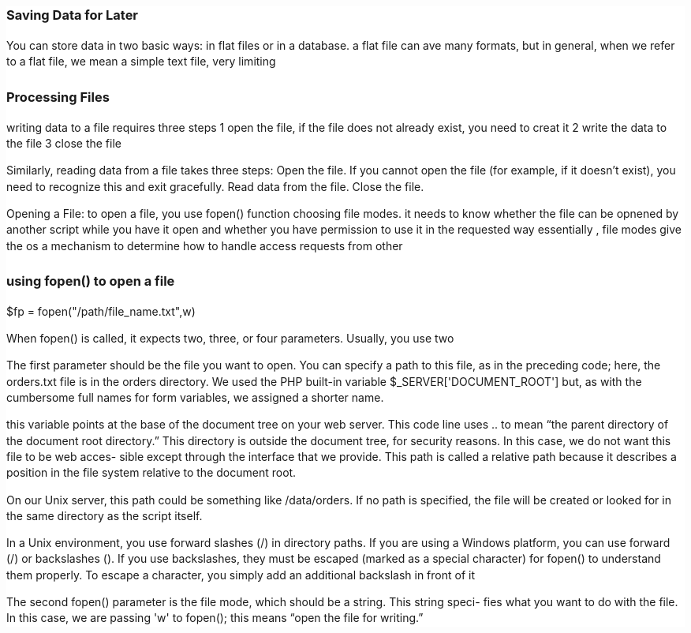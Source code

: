 

### Saving Data for Later

You can store data in two basic ways: in flat files or in a database.
a flat file can ave many formats, but in general, when we refer to a flat file, we mean a simple text file, very limiting 


### Processing Files 
writing data to a file requires three steps 
1 open the file, if the file does not already exist, you need to creat it 
2 write the data to the file 
3 close the file 


Similarly, reading data from a file takes three steps:
Open the file. If you cannot open the file (for example, if it doesn’t exist), you need to recognize this and exit gracefully.
Read data from the file.
Close the file.



Opening a File: to open a file, you use fopen() function 
choosing file modes. it needs to know whether the file can be opnened by another script while you have it open and whether you have permission to use it in the requested way 
essentially , file modes give the os a mechanism to determine how to handle access requests from other 


### using fopen() to open a file 
$fp = fopen("/path/file_name.txt",w)

When fopen() is called, it expects two, three, or four parameters. Usually, you use two

The first parameter should be the file you want to open. You can specify a path to this file, as in the preceding code; here, the orders.txt file is in the orders directory. We used the PHP built-in variable $_SERVER['DOCUMENT_ROOT'] but, as with the cumbersome full names for form variables, we assigned a shorter name.

this variable points at the base of the document tree on your web server. This code line uses .. to mean “the parent directory of the document root directory.” This directory is outside the document tree, for security reasons. In this case, we do not want this file to be web acces- sible except through the interface that we provide. This path is called a relative path because it describes a position in the file system relative to the document root.


On our Unix server, this path could be something like /data/orders. If no path is specified, the file will be created or looked for in the same directory as the script itself. 

In a Unix environment, you use forward slashes (/) in directory paths. If you are using a Windows platform, you can use forward (/) or backslashes (\). If you use backslashes, they must be escaped (marked as a special character) for fopen() to understand them properly. To escape a character, you simply add an additional backslash in front of it

The second fopen() parameter is the file mode, which should be a string. This string speci- fies what you want to do with the file. In this case, we are passing 'w' to fopen(); this means “open the file for writing.”
